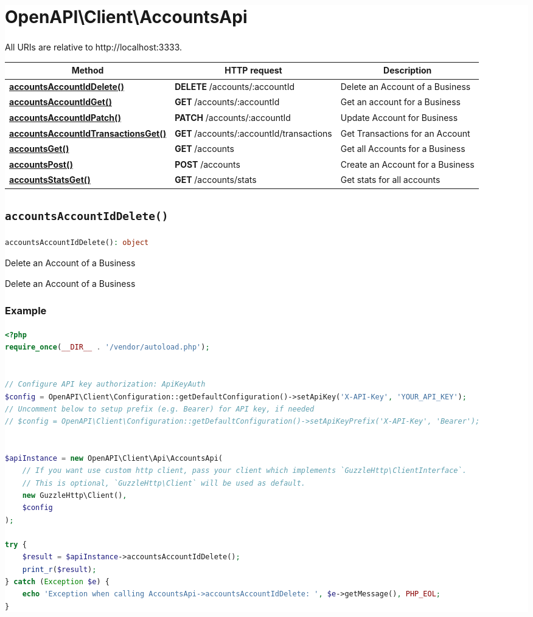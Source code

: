 # OpenAPI\Client\AccountsApi

All URIs are relative to http://localhost:3333.

Method | HTTP request | Description
------------- | ------------- | -------------
[**accountsAccountIdDelete()**](AccountsApi.md#accountsAccountIdDelete) | **DELETE** /accounts/:accountId | Delete an Account of a Business
[**accountsAccountIdGet()**](AccountsApi.md#accountsAccountIdGet) | **GET** /accounts/:accountId | Get an account for a Business
[**accountsAccountIdPatch()**](AccountsApi.md#accountsAccountIdPatch) | **PATCH** /accounts/:accountId | Update Account for Business
[**accountsAccountIdTransactionsGet()**](AccountsApi.md#accountsAccountIdTransactionsGet) | **GET** /accounts/:accountId/transactions | Get Transactions for an Account
[**accountsGet()**](AccountsApi.md#accountsGet) | **GET** /accounts | Get all Accounts for a Business
[**accountsPost()**](AccountsApi.md#accountsPost) | **POST** /accounts | Create an Account for a Business
[**accountsStatsGet()**](AccountsApi.md#accountsStatsGet) | **GET** /accounts/stats | Get stats for all accounts


## `accountsAccountIdDelete()`

```php
accountsAccountIdDelete(): object
```

Delete an Account of a Business

Delete an Account of a Business

### Example

```php
<?php
require_once(__DIR__ . '/vendor/autoload.php');


// Configure API key authorization: ApiKeyAuth
$config = OpenAPI\Client\Configuration::getDefaultConfiguration()->setApiKey('X-API-Key', 'YOUR_API_KEY');
// Uncomment below to setup prefix (e.g. Bearer) for API key, if needed
// $config = OpenAPI\Client\Configuration::getDefaultConfiguration()->setApiKeyPrefix('X-API-Key', 'Bearer');


$apiInstance = new OpenAPI\Client\Api\AccountsApi(
    // If you want use custom http client, pass your client which implements `GuzzleHttp\ClientInterface`.
    // This is optional, `GuzzleHttp\Client` will be used as default.
    new GuzzleHttp\Client(),
    $config
);

try {
    $result = $apiInstance->accountsAccountIdDelete();
    print_r($result);
} catch (Exception $e) {
    echo 'Exception when calling AccountsApi->accountsAccountIdDelete: ', $e->getMessage(), PHP_EOL;
}
```
